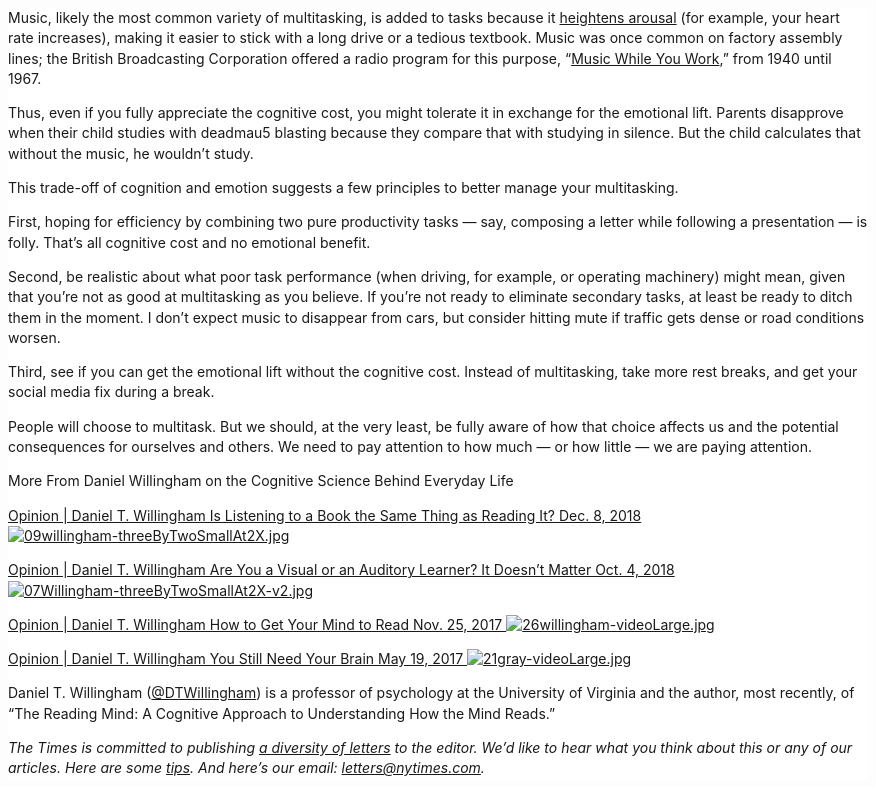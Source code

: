 Music, likely the most common variety of multitasking, is added to tasks because it [heightens arousal](https://www.sciencedirect.com/science/article/pii/S136984781300079X) (for example, your heart rate increases), making it easier to stick with a long drive or a tedious textbook. Music was once common on factory assembly lines; the British Broadcasting Corporation offered a radio program for this purpose, “[Music While You Work](https://www.bbc.co.uk/programmes/p02sp2jn),” from 1940 until 1967.

Thus, even if you fully appreciate the cognitive cost, you might tolerate it in exchange for the emotional lift. Parents disapprove when their child studies with deadmau5 blasting because they compare that with studying in silence. But the child calculates that without the music, he wouldn’t study.

This trade-off of cognition and emotion suggests a few principles to better manage your multitasking.

First, hoping for efficiency by combining two pure productivity tasks — say, composing a letter while following a presentation — is folly. That’s all cognitive cost and no emotional benefit.

Second, be realistic about what poor task performance (when driving, for example, or operating machinery) might mean, given that you’re not as good at multitasking as you believe. If you’re not ready to eliminate secondary tasks, at least be ready to ditch them in the moment. I don’t expect music to disappear from cars, but consider hitting mute if traffic gets dense or road conditions worsen.

Third, see if you can get the emotional lift without the cognitive cost. Instead of multitasking, take more rest breaks, and get your social media fix during a break.

People will choose to multitask. But we should, at the very least, be fully aware of how that choice affects us and the potential consequences for ourselves and others. We need to pay attention to how much — or how little — we are paying attention.

More From Daniel Willingham on the Cognitive Science Behind Everyday Life

[ Opinion | Daniel T. Willingham  Is Listening to a Book the Same Thing as Reading It? Dec. 8, 2018  ![09willingham-threeByTwoSmallAt2X.jpg](../_resources/29a8dfeaf2286a5440708b078a3f008b.jpg)](https://www.nytimes.com/2018/12/08/opinion/sunday/audiobooks-reading-cheating-listening.html?action=click&module=RelatedLinks&pgtype=Article)

[ Opinion | Daniel T. Willingham  Are You a Visual or an Auditory Learner? It Doesn’t Matter Oct. 4, 2018  ![07Willingham-threeByTwoSmallAt2X-v2.jpg](../_resources/dd54c9e571fb64985b4e259cc19510ff.jpg)](https://www.nytimes.com/2018/10/04/opinion/sunday/visual-learner-auditory-school-education.html?action=click&module=RelatedLinks&pgtype=Article)

[ Opinion | Daniel T. Willingham  How to Get Your Mind to Read Nov. 25, 2017  ![26willingham-videoLarge.jpg](../_resources/d53aac6fec33d7040d11d6678915ac62.jpg)](https://www.nytimes.com/2017/11/25/opinion/sunday/how-to-get-your-mind-to-read.html?action=click&module=RelatedLinks&pgtype=Article)

[ Opinion | Daniel T. Willingham  You Still Need Your Brain May 19, 2017  ![21gray-videoLarge.jpg](../_resources/b0948a93dd6ba61d6f5802b7091db771.jpg)](https://www.nytimes.com/2017/05/19/opinion/sunday/you-still-need-your-brain.html?action=click&module=RelatedLinks&pgtype=Article)

Daniel T. Willingham ([@DTWillingham](https://twitter.com/DTWillingham?ref_src=twsrc%5Egoogle%7Ctwcamp%5Eserp%7Ctwgr%5Eauthor)) is a professor of psychology at the University of Virginia and the author, most recently, of “The Reading Mind: A Cognitive Approach to Understanding How the Mind Reads.”

*The Times is committed to publishing *[*a diversity of letters*](https://www.nytimes.com/2019/01/31/opinion/letters/letters-to-editor-new-york-times-women.html)* to the editor. We’d like to hear what you think about this or any of our articles. Here are some *[*tips*](https://help.nytimes.com/hc/en-us/articles/115014925288-How-to-submit-a-letter-to-the-editor)*. And here’s our email: *[*letters@nytimes.com*](https://www.nytimes.com/2019/07/14/opinion/multitasking-brain.htmlmailto:letters@nytimes.com)*.*
